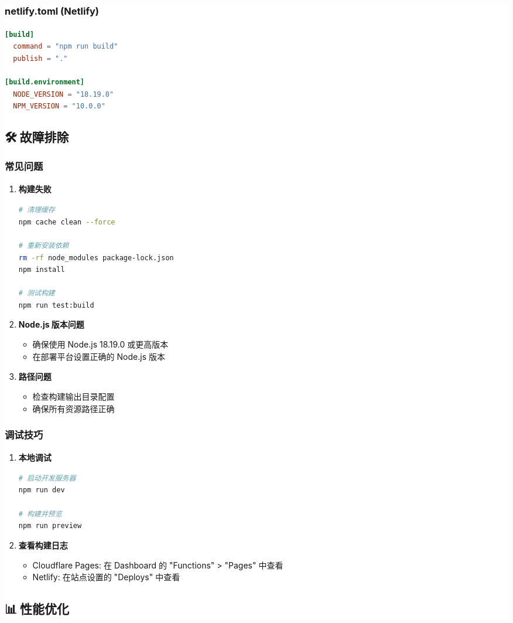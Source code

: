 ### netlify.toml (Netlify)
```toml
[build]
  command = "npm run build"
  publish = "."
  
[build.environment]
  NODE_VERSION = "18.19.0"
  NPM_VERSION = "10.0.0"
```

## 🛠️ 故障排除

### 常见问题

1. **构建失败**
   ```bash
   # 清理缓存
   npm cache clean --force
   
   # 重新安装依赖
   rm -rf node_modules package-lock.json
   npm install
   
   # 测试构建
   npm run test:build
   ```

2. **Node.js 版本问题**
   - 确保使用 Node.js 18.19.0 或更高版本
   - 在部署平台设置正确的 Node.js 版本

3. **路径问题**
   - 检查构建输出目录配置
   - 确保所有资源路径正确

### 调试技巧

1. **本地调试**
   ```bash
   # 启动开发服务器
   npm run dev
   
   # 构建并预览
   npm run preview
   ```

2. **查看构建日志**
   - Cloudflare Pages: 在 Dashboard 的 "Functions" > "Pages" 中查看
   - Netlify: 在站点设置的 "Deploys" 中查看

## 📊 性能优化
